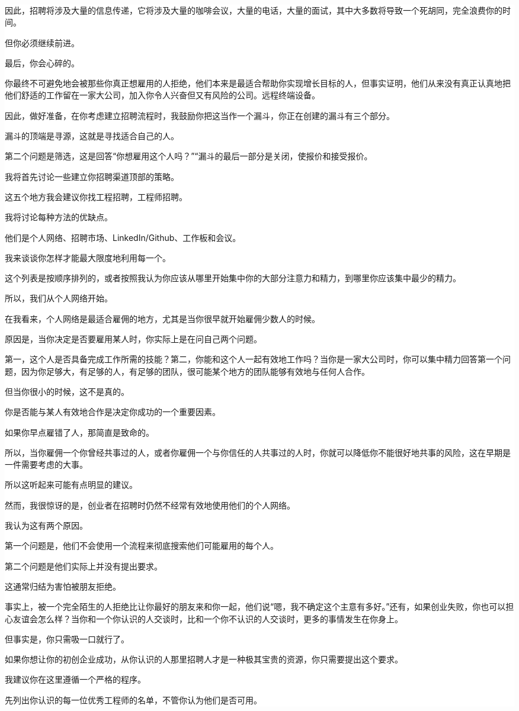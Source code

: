 因此，招聘将涉及大量的信息传递，它将涉及大量的咖啡会议，大量的电话，大量的面试，其中大多数将导致一个死胡同，完全浪费你的时间。

但你必须继续前进。

最后，你会心碎的。

你最终不可避免地会被那些你真正想雇用的人拒绝，他们本来是最适合帮助你实现增长目标的人，但事实证明，他们从来没有真正认真地把他们舒适的工作留在一家大公司，加入你令人兴奋但又有风险的公司。远程终端设备。

因此，做好准备，在你考虑建立招聘流程时，我鼓励你把这当作一个漏斗，你正在创建的漏斗有三个部分。

漏斗的顶端是寻源，这就是寻找适合自己的人。

第二个问题是筛选，这是回答“你想雇用这个人吗？”“漏斗的最后一部分是关闭，使报价和接受报价。

我将首先讨论一些建立你招聘渠道顶部的策略。

这五个地方我会建议你找工程招聘，工程师招聘。

我将讨论每种方法的优缺点。

他们是个人网络、招聘市场、LinkedIn/Github、工作板和会议。

我来谈谈你怎样才能最大限度地利用每一个。

这个列表是按顺序排列的，或者按照我认为你应该从哪里开始集中你的大部分注意力和精力，到哪里你应该集中最少的精力。

所以，我们从个人网络开始。

在我看来，个人网络是最适合雇佣的地方，尤其是当你很早就开始雇佣少数人的时候。

原因是，当你决定是否要雇用某人时，你实际上是在问自己两个问题。

第一，这个人是否具备完成工作所需的技能？第二，你能和这个人一起有效地工作吗？当你是一家大公司时，你可以集中精力回答第一个问题，因为你足够大，有足够的人，有足够的团队，很可能某个地方的团队能够有效地与任何人合作。

但当你很小的时候，这不是真的。

你是否能与某人有效地合作是决定你成功的一个重要因素。

如果你早点雇错了人，那简直是致命的。

所以，当你雇佣一个你曾经共事过的人，或者你雇佣一个与你信任的人共事过的人时，你就可以降低你不能很好地共事的风险，这在早期是一件需要考虑的大事。

所以这听起来可能有点明显的建议。

然而，我很惊讶的是，创业者在招聘时仍然不经常有效地使用他们的个人网络。

我认为这有两个原因。

第一个问题是，他们不会使用一个流程来彻底搜索他们可能雇用的每个人。

第二个问题是他们实际上并没有提出要求。

这通常归结为害怕被朋友拒绝。

事实上，被一个完全陌生的人拒绝比让你最好的朋友来和你一起，他们说“嗯，我不确定这个主意有多好。”还有，如果创业失败，你也可以担心友谊会怎么样？当你和一个你认识的人交谈时，比和一个你不认识的人交谈时，更多的事情发生在你身上。

但事实是，你只需吸一口就行了。

如果你想让你的初创企业成功，从你认识的人那里招聘人才是一种极其宝贵的资源，你只需要提出这个要求。

我建议你在这里遵循一个严格的程序。

先列出你认识的每一位优秀工程师的名单，不管你认为他们是否可用。
